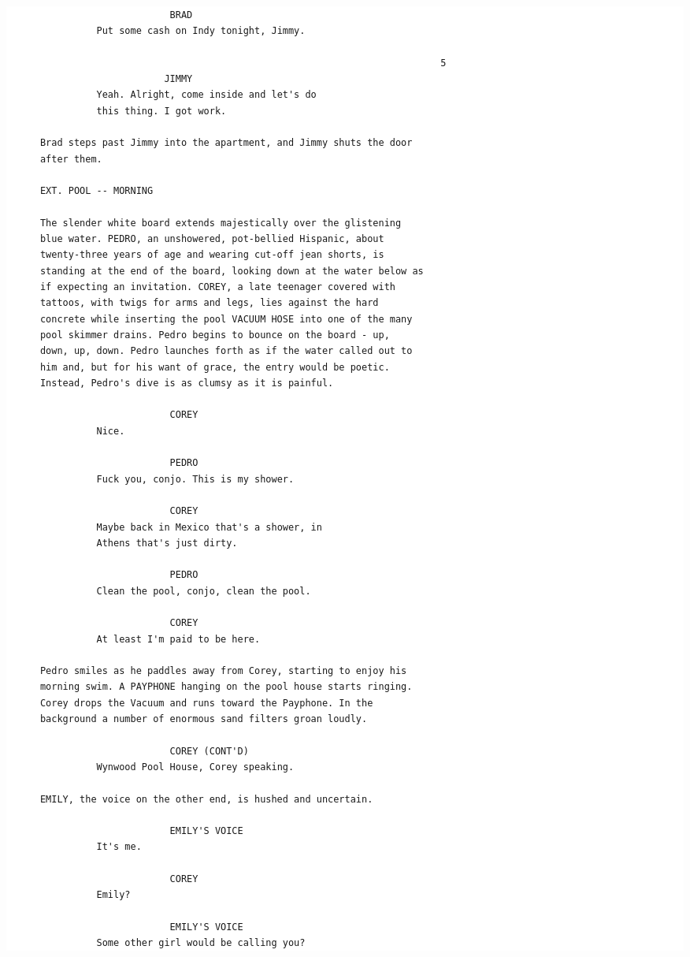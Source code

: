                                  BRAD
                    Put some cash on Indy tonight, Jimmy.
          
                                                                                 5
                                JIMMY
                    Yeah. Alright, come inside and let's do
                    this thing. I got work.
          
          Brad steps past Jimmy into the apartment, and Jimmy shuts the door
          after them.
          
          EXT. POOL -- MORNING
          
          The slender white board extends majestically over the glistening
          blue water. PEDRO, an unshowered, pot-bellied Hispanic, about
          twenty-three years of age and wearing cut-off jean shorts, is
          standing at the end of the board, looking down at the water below as
          if expecting an invitation. COREY, a late teenager covered with
          tattoos, with twigs for arms and legs, lies against the hard
          concrete while inserting the pool VACUUM HOSE into one of the many
          pool skimmer drains. Pedro begins to bounce on the board - up,
          down, up, down. Pedro launches forth as if the water called out to
          him and, but for his want of grace, the entry would be poetic.
          Instead, Pedro's dive is as clumsy as it is painful.
          
                                 COREY
                    Nice.
          
                                 PEDRO
                    Fuck you, conjo. This is my shower.
          
                                 COREY
                    Maybe back in Mexico that's a shower, in
                    Athens that's just dirty.
          
                                 PEDRO
                    Clean the pool, conjo, clean the pool.
          
                                 COREY
                    At least I'm paid to be here.
          
          Pedro smiles as he paddles away from Corey, starting to enjoy his
          morning swim. A PAYPHONE hanging on the pool house starts ringing.
          Corey drops the Vacuum and runs toward the Payphone. In the
          background a number of enormous sand filters groan loudly.
          
                                 COREY (CONT'D)
                    Wynwood Pool House, Corey speaking.
          
          EMILY, the voice on the other end, is hushed and uncertain.
          
                                 EMILY'S VOICE
                    It's me.
          
                                 COREY
                    Emily?
          
                                 EMILY'S VOICE
                    Some other girl would be calling you?
          